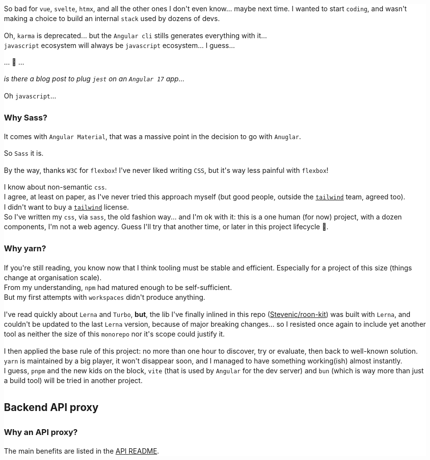 So bad for `vue`, `svelte`, `htmx`, and all the other ones I don't even know... maybe next time. I wanted to start `coding`, and wasn't making a choice to build an internal `stack` used by dozens of devs.

Oh, `karma` is deprecated... but the `Angular cli` stills generates everything with it...  
`javascript` ecosystem will always be `javascript` ecosystem... I guess...  

... 🤷 ...  

*is there a blog post to plug `jest` on an `Angular 17` app...* 

Oh `javascript`...

### Why Sass?

It comes with `Angular Material`, that was a massive point in the decision to go with `Anuglar`.

So `Sass` it is.

By the way, thanks `W3C` for `flexbox`! I've never liked writing `CSS`, but it's way less painful with `flexbox`!

I know about non-semantic `css`.  
I agree, at least on paper, as I've never tried this approach myself (but good people, outside the [`tailwind`](https://tailwindcss.com) team, agreed too).  
I didn't want to buy a [`tailwind`](https://tailwindcss.com) license.    
So I've written my `css`, via `sass`, the old fashion way... and I'm ok with it: this is a one human (for now) project, with a dozen components, I'm not a web agency. Guess I'll try that another time, or later in this project lifecycle 🤷.


### Why yarn?

If you're still reading, you know now that I think tooling must be stable and efficient. Especially for a project of this size (things change at organisation scale).  
From my understanding, `npm` had matured enough to be self-sufficient.  
But my first attempts with `workspaces` didn't produce anything.  

I've read quickly about `Lerna` and `Turbo`, **but**, the lib I've finally inlined in this repo ([Stevenic/roon-kit](https://github.com/Stevenic/roon-kit)) was built with `Lerna`, and couldn't be updated to the last `Lerna` version, because of major breaking changes... so I resisted once again to include yet another tool as neither the size of this `monorepo` nor it's scope could justify it.  

I then applied the base rule of this project: no more than one hour to discover, try or evaluate, then back to well-known solution.  
`yarn` is maintained by a big player, it won't disappear soon, and I managed to have something working(ish) almost instantly.  
I guess, `pnpm` and the new kids on the block, `vite` (that is used by `Angular` for the dev server) and `bun` (which is way more than just a build tool) will be tried in another project.

## Backend API proxy

### Why an API proxy?

The main benefits are listed in the [API README](../app/roon-web-api).
